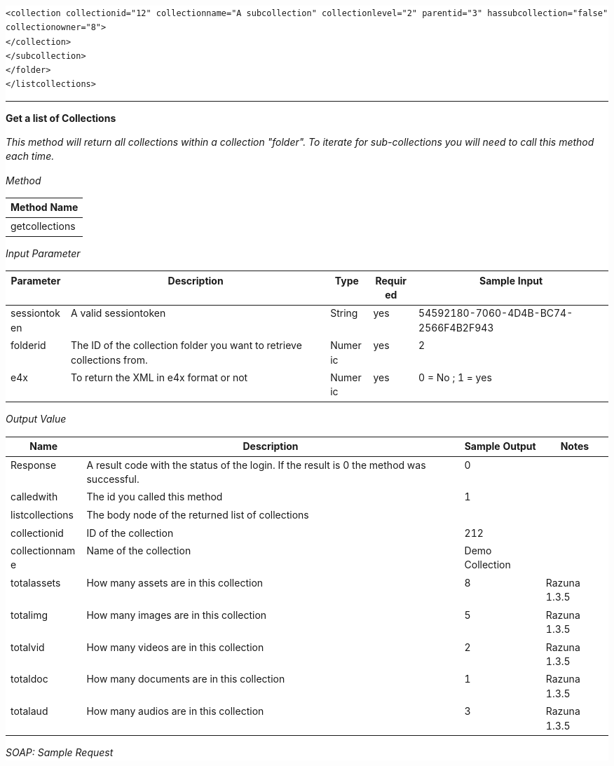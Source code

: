 ```
<collection collectionid="12" collectionname="A subcollection" collectionlevel="2" parentid="3" hassubcollection="false" collectionowner="8">
</collection>
</subcollection>
</folder>
</listcollections>
```
___

**Get a list of Collections**

*This method will return all collections within a collection "folder". To iterate for sub-collections you will need to call this method each time.*

*Method*

|Method Name|
|-----------|
|getcollections|

*Input Parameter*

|Parameter|Description|Type|Required|Sample Input|
|---------|-----------|----|--------|------------|
|sessiontoken|A valid sessiontoken|String|yes|54592180-7060-4D4B-BC74-2566F4B2F943|
|folderid|The ID of the collection folder you want to retrieve collections from.|Numeric|yes|2|
|e4x|To return the XML in e4x format or not|Numeric|yes|0 = No ; 1 = yes|

*Output Value*

|Name|Description|Sample Output|Notes|
|----|-----------|-------------|-----|
|Response|A result code with the status of the login. If the result is 0 the method was successful.|0||
|calledwith|The id you called this method|1||
|listcollections|The body node of the returned list of collections|||
|collectionid|ID of the collection|212||
|collectionname|Name of the collection|Demo Collection||
|totalassets|How many assets are in this collection|8|Razuna 1.3.5|
|totalimg|How many images are in this collection|5|Razuna 1.3.5|
|totalvid|How many videos are in this collection|2|Razuna 1.3.5|
|totaldoc|How many documents are in this collection|1|Razuna 1.3.5|
|totalaud|How many audios are in this collection|3|Razuna 1.3.5|

*SOAP: Sample Request*
